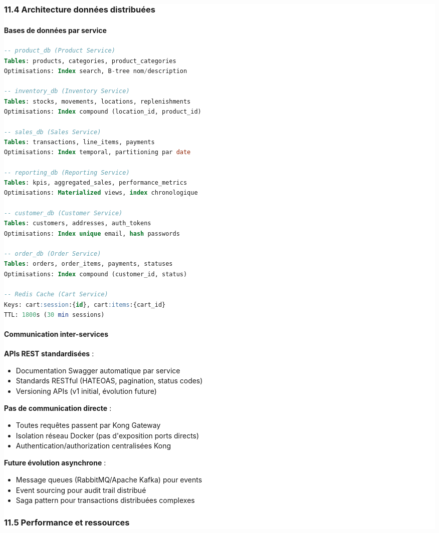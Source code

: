 ### 11.4 Architecture données distribuées

#### Bases de données par service

```sql
-- product_db (Product Service)
Tables: products, categories, product_categories
Optimisations: Index search, B-tree nom/description

-- inventory_db (Inventory Service)  
Tables: stocks, movements, locations, replenishments
Optimisations: Index compound (location_id, product_id)

-- sales_db (Sales Service)
Tables: transactions, line_items, payments  
Optimisations: Index temporal, partitioning par date

-- reporting_db (Reporting Service)
Tables: kpis, aggregated_sales, performance_metrics
Optimisations: Materialized views, index chronologique

-- customer_db (Customer Service)
Tables: customers, addresses, auth_tokens
Optimisations: Index unique email, hash passwords

-- order_db (Order Service)
Tables: orders, order_items, payments, statuses
Optimisations: Index compound (customer_id, status)

-- Redis Cache (Cart Service)
Keys: cart:session:{id}, cart:items:{cart_id}
TTL: 1800s (30 min sessions)
```

#### Communication inter-services

**APIs REST standardisées** :
- Documentation Swagger automatique par service
- Standards RESTful (HATEOAS, pagination, status codes)
- Versioning APIs (v1 initial, évolution future)

**Pas de communication directe** :
- Toutes requêtes passent par Kong Gateway
- Isolation réseau Docker (pas d'exposition ports directs)
- Authentication/authorization centralisées Kong

**Future évolution asynchrone** :
- Message queues (RabbitMQ/Apache Kafka) pour events
- Event sourcing pour audit trail distribué
- Saga pattern pour transactions distribuées complexes

### 11.5 Performance et ressources
